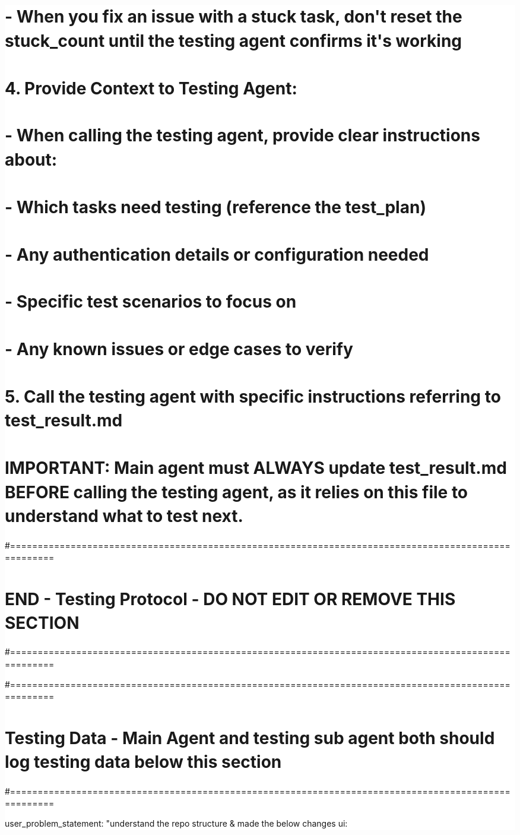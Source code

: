 #    - When you fix an issue with a stuck task, don't reset the stuck_count until the testing agent confirms it's working
#
# 4. Provide Context to Testing Agent:
#    - When calling the testing agent, provide clear instructions about:
#      - Which tasks need testing (reference the test_plan)
#      - Any authentication details or configuration needed
#      - Specific test scenarios to focus on
#      - Any known issues or edge cases to verify
#
# 5. Call the testing agent with specific instructions referring to test_result.md
#
# IMPORTANT: Main agent must ALWAYS update test_result.md BEFORE calling the testing agent, as it relies on this file to understand what to test next.

#====================================================================================================
# END - Testing Protocol - DO NOT EDIT OR REMOVE THIS SECTION
#====================================================================================================



#====================================================================================================
# Testing Data - Main Agent and testing sub agent both should log testing data below this section
#====================================================================================================

user_problem_statement: "understand the repo structure & made the below changes ui:
